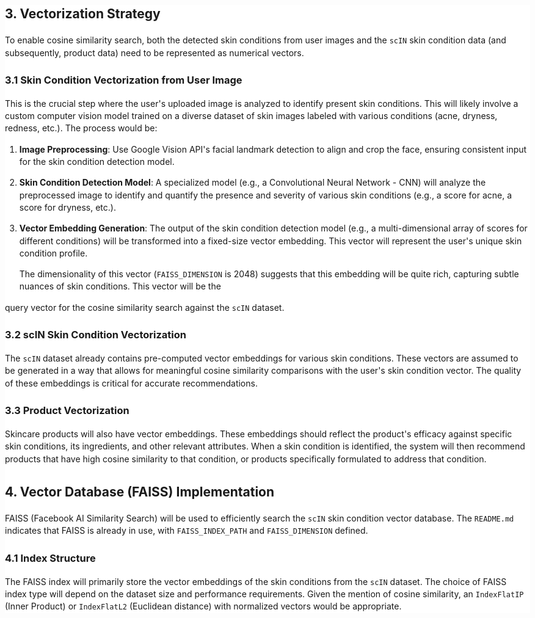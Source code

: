 ## 3. Vectorization Strategy

To enable cosine similarity search, both the detected skin conditions from user images and the `scIN` skin condition data (and subsequently, product data) need to be represented as numerical vectors.

### 3.1 Skin Condition Vectorization from User Image

This is the crucial step where the user's uploaded image is analyzed to identify present skin conditions. This will likely involve a custom computer vision model trained on a diverse dataset of skin images labeled with various conditions (acne, dryness, redness, etc.). The process would be:

1.  **Image Preprocessing**: Use Google Vision API's facial landmark detection to align and crop the face, ensuring consistent input for the skin condition detection model.
2.  **Skin Condition Detection Model**: A specialized model (e.g., a Convolutional Neural Network - CNN) will analyze the preprocessed image to identify and quantify the presence and severity of various skin conditions (e.g., a score for acne, a score for dryness, etc.).
3.  **Vector Embedding Generation**: The output of the skin condition detection model (e.g., a multi-dimensional array of scores for different conditions) will be transformed into a fixed-size vector embedding. This vector will represent the user's unique skin condition profile.

    The dimensionality of this vector (`FAISS_DIMENSION` is 2048) suggests that this embedding will be quite rich, capturing subtle nuances of skin conditions. This vector will be the 


query vector for the cosine similarity search against the `scIN` dataset.

### 3.2 scIN Skin Condition Vectorization

The `scIN` dataset already contains pre-computed vector embeddings for various skin conditions. These vectors are assumed to be generated in a way that allows for meaningful cosine similarity comparisons with the user's skin condition vector. The quality of these embeddings is critical for accurate recommendations.

### 3.3 Product Vectorization

Skincare products will also have vector embeddings. These embeddings should reflect the product's efficacy against specific skin conditions, its ingredients, and other relevant attributes. When a skin condition is identified, the system will then recommend products that have high cosine similarity to that condition, or products specifically formulated to address that condition.

## 4. Vector Database (FAISS) Implementation

FAISS (Facebook AI Similarity Search) will be used to efficiently search the `scIN` skin condition vector database. The `README.md` indicates that FAISS is already in use, with `FAISS_INDEX_PATH` and `FAISS_DIMENSION` defined.

### 4.1 Index Structure

The FAISS index will primarily store the vector embeddings of the skin conditions from the `scIN` dataset. The choice of FAISS index type will depend on the dataset size and performance requirements. Given the mention of cosine similarity, an `IndexFlatIP` (Inner Product) or `IndexFlatL2` (Euclidean distance) with normalized vectors would be appropriate.
